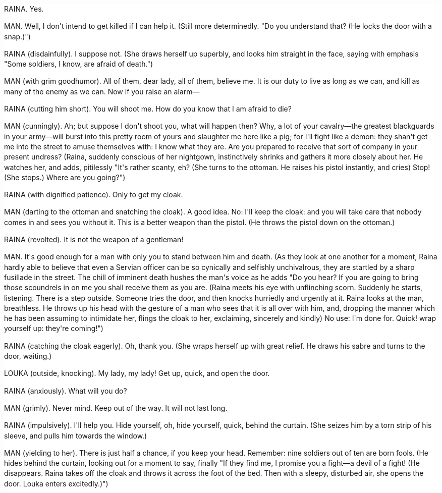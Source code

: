 RAINA. Yes.

MAN. Well, I don't intend to get killed if I can help it. (Still more determinedly. "Do you understand that? (He locks the door with a snap.)") 

RAINA (disdainfully). I suppose not. (She draws herself up superbly, and looks him straight in the face, saying with emphasis "Some soldiers, I know, are afraid of death.") 

MAN (with grim goodhumor). All of them, dear lady, all of them, believe me. It is our duty to live as long as we can, and kill as many of the enemy as we can. Now if you raise an alarm—

RAINA (cutting him short). You will shoot me. How do you know that I am afraid to die?

MAN (cunningly). Ah; but suppose I don't shoot you, what will happen then? Why, a lot of your cavalry—the greatest blackguards in your army—will burst into this pretty room of yours and slaughter me here like a pig; for I'll fight like a demon: they shan't get me into the street to amuse themselves with: I know what they are. Are you prepared to receive that sort of company in your present undress? (Raina, suddenly conscious of her nightgown, instinctively shrinks and gathers it more closely about her. He watches her, and adds, pitilessly "It's rather scanty, eh? (She turns to the ottoman. He raises his pistol instantly, and cries) Stop! (She stops.) Where are you going?") 

RAINA (with dignified patience). Only to get my cloak.

MAN (darting to the ottoman and snatching the cloak). A good idea. No: I'll keep the cloak: and you will take care that nobody comes in and sees you without it. This is a better weapon than the pistol. (He throws the pistol down on the ottoman.)

RAINA (revolted). It is not the weapon of a gentleman!

MAN. It's good enough for a man with only you to stand between him and death. (As they look at one another for a moment, Raina hardly able to believe that even a Servian officer can be so cynically and selfishly unchivalrous, they are startled by a sharp fusillade in the street. The chill of imminent death hushes the man's voice as he adds "Do you hear? If you are going to bring those scoundrels in on me you shall receive them as you are. (Raina meets his eye with unflinching scorn. Suddenly he starts, listening. There is a step outside. Someone tries the door, and then knocks hurriedly and urgently at it. Raina looks at the man, breathless. He throws up his head with the gesture of a man who sees that it is all over with him, and, dropping the manner which he has been assuming to intimidate her, flings the cloak to her, exclaiming, sincerely and kindly) No use: I'm done for. Quick! wrap yourself up: they're coming!") 

RAINA (catching the cloak eagerly). Oh, thank you. (She wraps herself up with great relief. He draws his sabre and turns to the door, waiting.)

LOUKA (outside, knocking). My lady, my lady! Get up, quick, and open the door.

RAINA (anxiously). What will you do?

MAN (grimly). Never mind. Keep out of the way. It will not last long.

RAINA (impulsively). I'll help you. Hide yourself, oh, hide yourself, quick, behind the curtain. (She seizes him by a torn strip of his sleeve, and pulls him towards the window.)

MAN (yielding to her). There is just half a chance, if you keep your head. Remember: nine soldiers out of ten are born fools. (He hides behind the curtain, looking out for a moment to say, finally "If they find me, I promise you a fight—a devil of a fight! (He disappears. Raina takes off the cloak and throws it across the foot of the bed. Then with a sleepy, disturbed air, she opens the door. Louka enters excitedly.)") 
